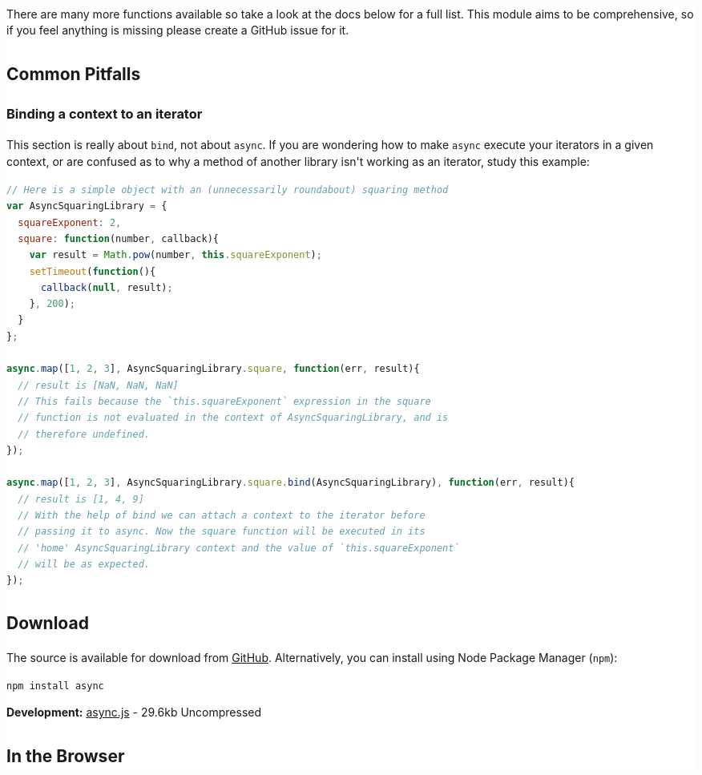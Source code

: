 There are many more functions available so take a look at the docs below for a
full list. This module aims to be comprehensive, so if you feel anything is
missing please create a GitHub issue for it.

## Common Pitfalls

### Binding a context to an iterator

This section is really about `bind`, not about `async`. If you are wondering how to
make `async` execute your iterators in a given context, or are confused as to why
a method of another library isn't working as an iterator, study this example:

```js
// Here is a simple object with an (unnecessarily roundabout) squaring method
var AsyncSquaringLibrary = {
  squareExponent: 2,
  square: function(number, callback){ 
    var result = Math.pow(number, this.squareExponent);
    setTimeout(function(){
      callback(null, result);
    }, 200);
  }
};

async.map([1, 2, 3], AsyncSquaringLibrary.square, function(err, result){
  // result is [NaN, NaN, NaN]
  // This fails because the `this.squareExponent` expression in the square
  // function is not evaluated in the context of AsyncSquaringLibrary, and is
  // therefore undefined.
});

async.map([1, 2, 3], AsyncSquaringLibrary.square.bind(AsyncSquaringLibrary), function(err, result){
  // result is [1, 4, 9]
  // With the help of bind we can attach a context to the iterator before
  // passing it to async. Now the square function will be executed in its 
  // 'home' AsyncSquaringLibrary context and the value of `this.squareExponent`
  // will be as expected.
});
```

## Download

The source is available for download from
[GitHub](http://github.com/caolan/async).
Alternatively, you can install using Node Package Manager (`npm`):

    npm install async

__Development:__ [async.js](https://github.com/caolan/async/raw/master/lib/async.js) - 29.6kb Uncompressed

## In the Browser
